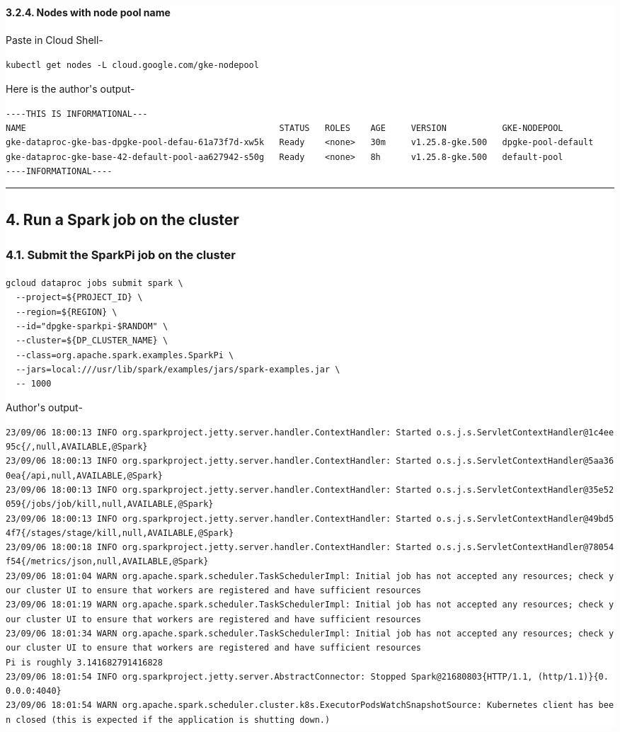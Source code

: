 
#### 3.2.4. Nodes with node pool name

Paste in Cloud Shell-
```
kubectl get nodes -L cloud.google.com/gke-nodepool
```

Here is the author's output-
```
----THIS IS INFORMATIONAL---
NAME                                                  STATUS   ROLES    AGE     VERSION           GKE-NODEPOOL
gke-dataproc-gke-bas-dpgke-pool-defau-61a73f7d-xw5k   Ready    <none>   30m     v1.25.8-gke.500   dpgke-pool-default
gke-dataproc-gke-base-42-default-pool-aa627942-s50g   Ready    <none>   8h      v1.25.8-gke.500   default-pool
----INFORMATIONAL----
```

<hr>

## 4. Run a Spark job on the cluster

### 4.1. Submit the SparkPi job on the cluster

```
gcloud dataproc jobs submit spark \
  --project=${PROJECT_ID} \
  --region=${REGION} \
  --id="dpgke-sparkpi-$RANDOM" \
  --cluster=${DP_CLUSTER_NAME} \
  --class=org.apache.spark.examples.SparkPi \
  --jars=local:///usr/lib/spark/examples/jars/spark-examples.jar \
  -- 1000
```

Author's output-
```
23/09/06 18:00:13 INFO org.sparkproject.jetty.server.handler.ContextHandler: Started o.s.j.s.ServletContextHandler@1c4ee95c{/,null,AVAILABLE,@Spark}
23/09/06 18:00:13 INFO org.sparkproject.jetty.server.handler.ContextHandler: Started o.s.j.s.ServletContextHandler@5aa360ea{/api,null,AVAILABLE,@Spark}
23/09/06 18:00:13 INFO org.sparkproject.jetty.server.handler.ContextHandler: Started o.s.j.s.ServletContextHandler@35e52059{/jobs/job/kill,null,AVAILABLE,@Spark}
23/09/06 18:00:13 INFO org.sparkproject.jetty.server.handler.ContextHandler: Started o.s.j.s.ServletContextHandler@49bd54f7{/stages/stage/kill,null,AVAILABLE,@Spark}
23/09/06 18:00:18 INFO org.sparkproject.jetty.server.handler.ContextHandler: Started o.s.j.s.ServletContextHandler@78054f54{/metrics/json,null,AVAILABLE,@Spark}
23/09/06 18:01:04 WARN org.apache.spark.scheduler.TaskSchedulerImpl: Initial job has not accepted any resources; check your cluster UI to ensure that workers are registered and have sufficient resources
23/09/06 18:01:19 WARN org.apache.spark.scheduler.TaskSchedulerImpl: Initial job has not accepted any resources; check your cluster UI to ensure that workers are registered and have sufficient resources
23/09/06 18:01:34 WARN org.apache.spark.scheduler.TaskSchedulerImpl: Initial job has not accepted any resources; check your cluster UI to ensure that workers are registered and have sufficient resources
Pi is roughly 3.141682791416828
23/09/06 18:01:54 INFO org.sparkproject.jetty.server.AbstractConnector: Stopped Spark@21680803{HTTP/1.1, (http/1.1)}{0.0.0.0:4040}
23/09/06 18:01:54 WARN org.apache.spark.scheduler.cluster.k8s.ExecutorPodsWatchSnapshotSource: Kubernetes client has been closed (this is expected if the application is shutting down.)
```
